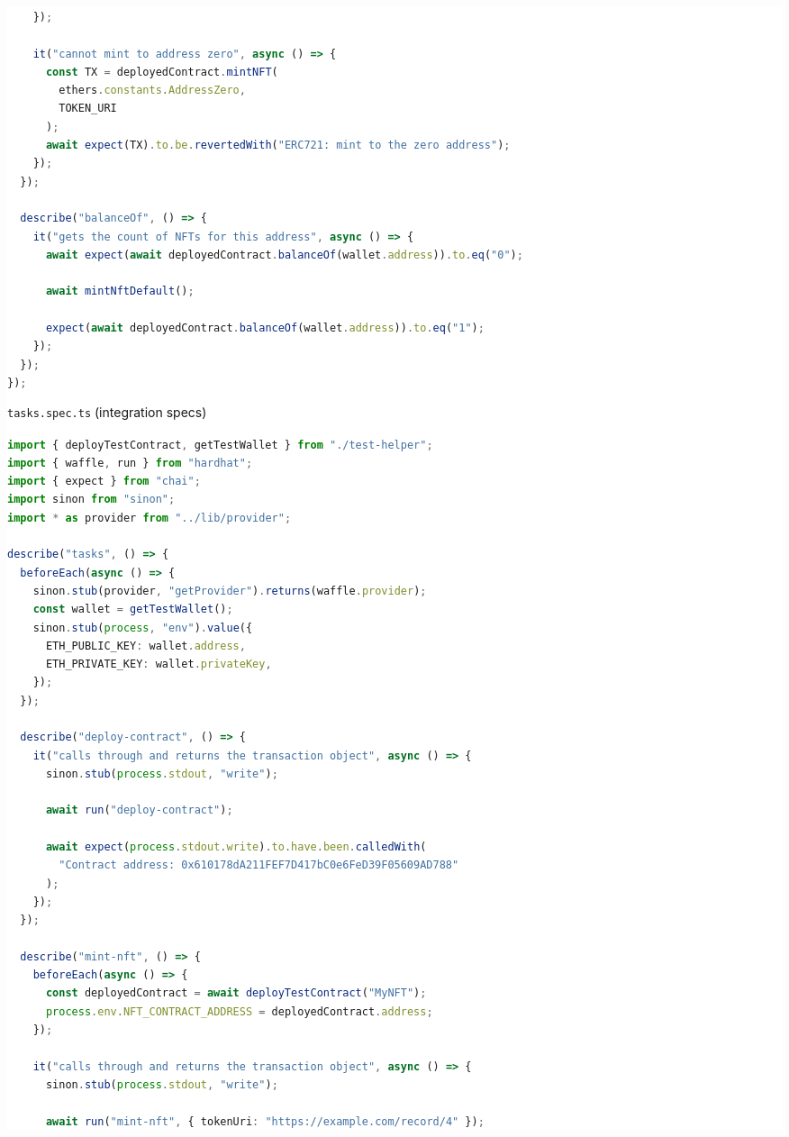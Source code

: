 ```typescript
    });

    it("cannot mint to address zero", async () => {
      const TX = deployedContract.mintNFT(
        ethers.constants.AddressZero,
        TOKEN_URI
      );
      await expect(TX).to.be.revertedWith("ERC721: mint to the zero address");
    });
  });

  describe("balanceOf", () => {
    it("gets the count of NFTs for this address", async () => {
      await expect(await deployedContract.balanceOf(wallet.address)).to.eq("0");

      await mintNftDefault();

      expect(await deployedContract.balanceOf(wallet.address)).to.eq("1");
    });
  });
});
```

`tasks.spec.ts` \(integration specs\)

```typescript
import { deployTestContract, getTestWallet } from "./test-helper";
import { waffle, run } from "hardhat";
import { expect } from "chai";
import sinon from "sinon";
import * as provider from "../lib/provider";

describe("tasks", () => {
  beforeEach(async () => {
    sinon.stub(provider, "getProvider").returns(waffle.provider);
    const wallet = getTestWallet();
    sinon.stub(process, "env").value({
      ETH_PUBLIC_KEY: wallet.address,
      ETH_PRIVATE_KEY: wallet.privateKey,
    });
  });

  describe("deploy-contract", () => {
    it("calls through and returns the transaction object", async () => {
      sinon.stub(process.stdout, "write");

      await run("deploy-contract");

      await expect(process.stdout.write).to.have.been.calledWith(
        "Contract address: 0x610178dA211FEF7D417bC0e6FeD39F05609AD788"
      );
    });
  });

  describe("mint-nft", () => {
    beforeEach(async () => {
      const deployedContract = await deployTestContract("MyNFT");
      process.env.NFT_CONTRACT_ADDRESS = deployedContract.address;
    });

    it("calls through and returns the transaction object", async () => {
      sinon.stub(process.stdout, "write");

      await run("mint-nft", { tokenUri: "https://example.com/record/4" });
```